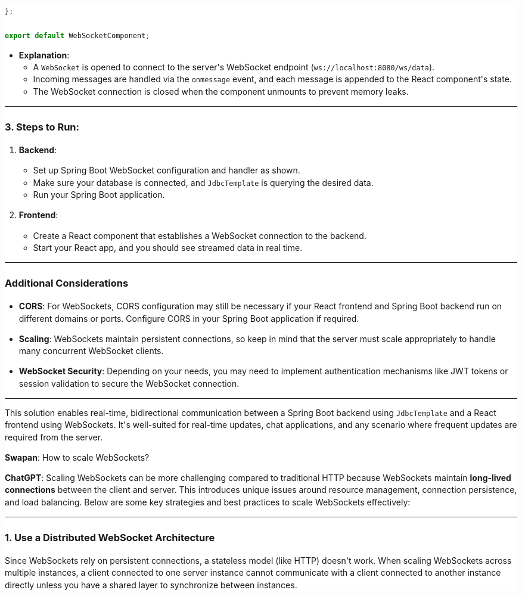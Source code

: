 ```javascript
};

export default WebSocketComponent;
```

- **Explanation**:
  - A `WebSocket` is opened to connect to the server's WebSocket endpoint (`ws://localhost:8080/ws/data`).
  - Incoming messages are handled via the `onmessage` event, and each message is appended to the React component's state.
  - The WebSocket connection is closed when the component unmounts to prevent memory leaks.

---

### 3. Steps to Run:

1. **Backend**:
   - Set up Spring Boot WebSocket configuration and handler as shown.
   - Make sure your database is connected, and `JdbcTemplate` is querying the desired data.
   - Run your Spring Boot application.

2. **Frontend**:
   - Create a React component that establishes a WebSocket connection to the backend.
   - Start your React app, and you should see streamed data in real time.

---

### Additional Considerations

- **CORS**: For WebSockets, CORS configuration may still be necessary if your React frontend and Spring Boot backend run on different domains or ports. Configure CORS in your Spring Boot application if required.
  
- **Scaling**: WebSockets maintain persistent connections, so keep in mind that the server must scale appropriately to handle many concurrent WebSocket clients.

- **WebSocket Security**: Depending on your needs, you may need to implement authentication mechanisms like JWT tokens or session validation to secure the WebSocket connection.

---

This solution enables real-time, bidirectional communication between a Spring Boot backend using `JdbcTemplate` and a React frontend using WebSockets. It's well-suited for real-time updates, chat applications, and any scenario where frequent updates are required from the server.

**Swapan**: How to scale WebSockets?

**ChatGPT**: Scaling WebSockets can be more challenging compared to traditional HTTP because WebSockets maintain **long-lived connections** between the client and server. This introduces unique issues around resource management, connection persistence, and load balancing. Below are some key strategies and best practices to scale WebSockets effectively:

---

### 1. **Use a Distributed WebSocket Architecture**
Since WebSockets rely on persistent connections, a stateless model (like HTTP) doesn't work. When scaling WebSockets across multiple instances, a client connected to one server instance cannot communicate with a client connected to another instance directly unless you have a shared layer to synchronize between instances.

